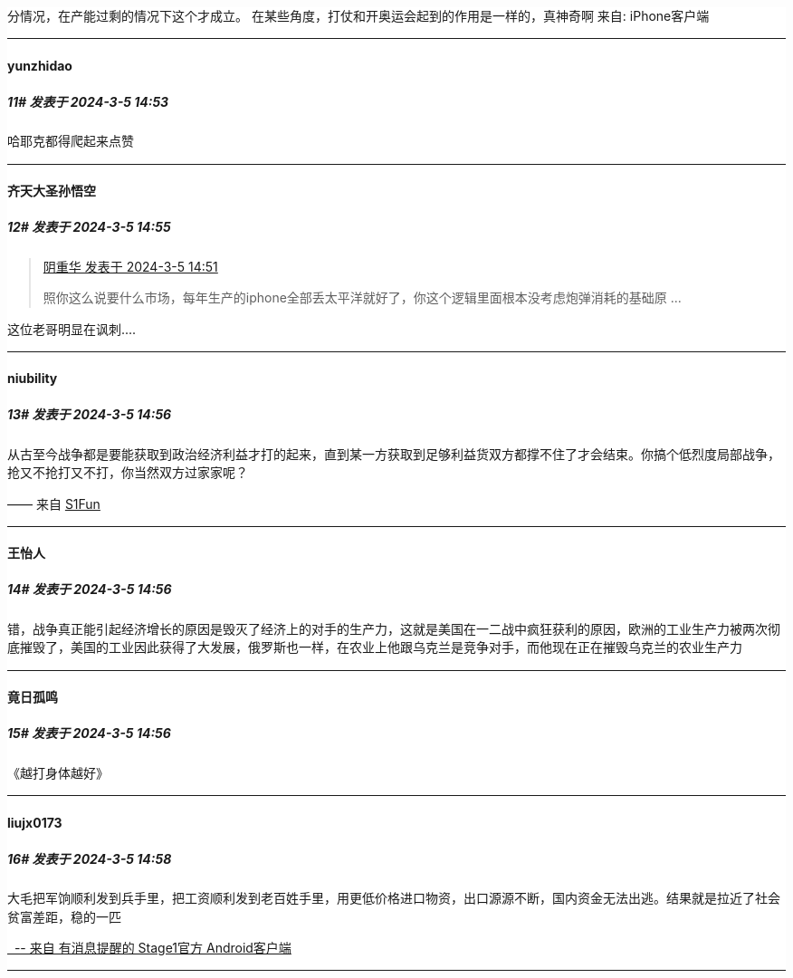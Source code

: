 分情况，在产能过剩的情况下这个才成立。
在某些角度，打仗和开奥运会起到的作用是一样的，真神奇啊
来自: iPhone客户端

*****

####  yunzhidao  
##### 11#       发表于 2024-3-5 14:53

哈耶克都得爬起来点赞 

*****

####  齐天大圣孙悟空  
##### 12#       发表于 2024-3-5 14:55

<blockquote><a href="httphttps://bbs.saraba1st.com/2b/forum.php?mod=redirect&amp;goto=findpost&amp;pid=64153724&amp;ptid=2174247" target="_blank">阴重华 发表于 2024-3-5 14:51</a>

照你这么说要什么市场，每年生产的iphone全部丢太平洋就好了，你这个逻辑里面根本没考虑炮弹消耗的基础原 ...</blockquote>
这位老哥明显在讽刺....

*****

####  niubility  
##### 13#       发表于 2024-3-5 14:56

从古至今战争都是要能获取到政治经济利益才打的起来，直到某一方获取到足够利益货双方都撑不住了才会结束。你搞个低烈度局部战争，抢又不抢打又不打，你当然双方过家家呢？

—— 来自 [S1Fun](https://s1fun.koalcat.com)

*****

####  王怡人  
##### 14#       发表于 2024-3-5 14:56

错，战争真正能引起经济增长的原因是毁灭了经济上的对手的生产力，这就是美国在一二战中疯狂获利的原因，欧洲的工业生产力被两次彻底摧毁了，美国的工业因此获得了大发展，俄罗斯也一样，在农业上他跟乌克兰是竞争对手，而他现在正在摧毁乌克兰的农业生产力

*****

####  竟日孤鸣  
##### 15#       发表于 2024-3-5 14:56

《越打身体越好》

*****

####  liujx0173  
##### 16#       发表于 2024-3-5 14:58

大毛把军饷顺利发到兵手里，把工资顺利发到老百姓手里，用更低价格进口物资，出口源源不断，国内资金无法出逃。结果就是拉近了社会贫富差距，稳的一匹

[  -- 来自 有消息提醒的 Stage1官方 Android客户端](https://www.coolapk.com/apk/140634)

*****
